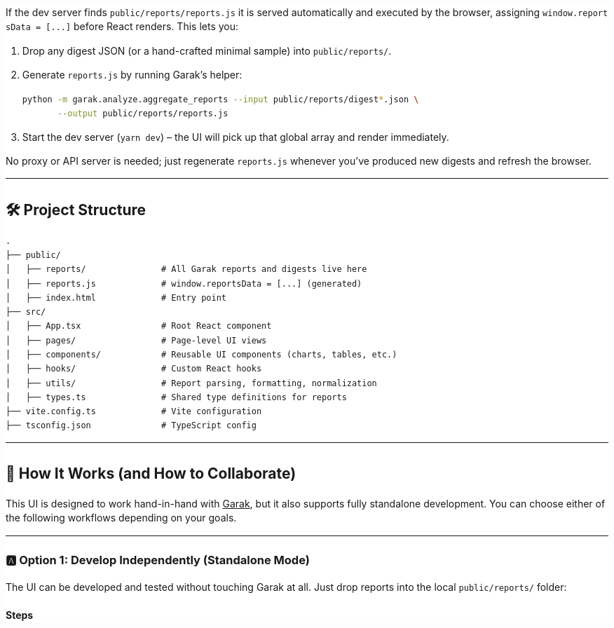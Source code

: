 If the dev server finds `public/reports/reports.js` it is served automatically and executed by the browser, assigning `window.reportsData = [...]` before React renders.  This lets you:

1. Drop any digest JSON (or a hand-crafted minimal sample) into `public/reports/`.
2. Generate `reports.js` by running Garak’s helper:

   ```bash
   python -m garak.analyze.aggregate_reports --input public/reports/digest*.json \
          --output public/reports/reports.js
   ```

3. Start the dev server (`yarn dev`) – the UI will pick up that global array and render immediately.

No proxy or API server is needed; just regenerate `reports.js` whenever you’ve produced new digests and refresh the browser.

---

## 🛠️ Project Structure

```
.
├── public/
│   ├── reports/               # All Garak reports and digests live here
│   ├── reports.js             # window.reportsData = [...] (generated)
│   ├── index.html             # Entry point
├── src/
│   ├── App.tsx                # Root React component
│   ├── pages/                 # Page-level UI views
│   ├── components/            # Reusable UI components (charts, tables, etc.)
│   ├── hooks/                 # Custom React hooks
│   ├── utils/                 # Report parsing, formatting, normalization
│   ├── types.ts               # Shared type definitions for reports
├── vite.config.ts             # Vite configuration
├── tsconfig.json              # TypeScript config
```

---

## 🧭 How It Works (and How to Collaborate)

This UI is designed to work hand-in-hand with [Garak](https://github.com/NVIDIA/garak), but it also supports fully standalone development. You can choose either of the following workflows depending on your goals.

---

### 🅰️ Option 1: Develop Independently (Standalone Mode)

The UI can be developed and tested without touching Garak at all. Just drop reports into the local `public/reports/` folder:

#### Steps
